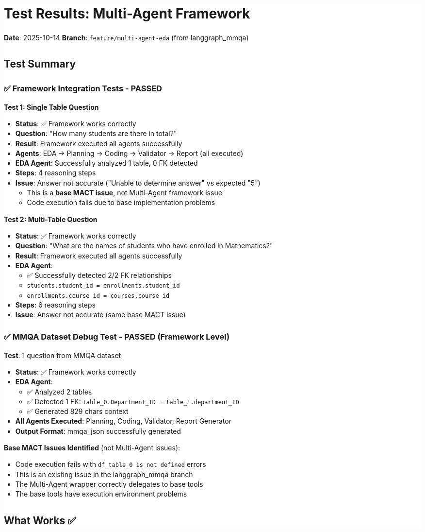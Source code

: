 # Test Results: Multi-Agent Framework

**Date**: 2025-10-14
**Branch**: `feature/multi-agent-eda` (from langgraph_mmqa)

## Test Summary

### ✅ Framework Integration Tests - PASSED

**Test 1: Single Table Question**
- **Status**: ✅ Framework works correctly
- **Question**: "How many students are there in total?"
- **Result**: Framework executed all agents successfully
- **Agents**: EDA → Planning → Coding → Validator → Report (all executed)
- **EDA Agent**: Successfully analyzed 1 table, 0 FK detected
- **Steps**: 4 reasoning steps
- **Issue**: Answer not accurate ("Unable to determine answer" vs expected "5")
  - This is a **base MACT issue**, not Multi-Agent framework issue
  - Code execution fails due to base implementation problems

**Test 2: Multi-Table Question**
- **Status**: ✅ Framework works correctly
- **Question**: "What are the names of students who have enrolled in Mathematics?"
- **Result**: Framework executed all agents successfully
- **EDA Agent**:
  - ✅ Successfully detected 2/2 FK relationships
  - `students.student_id = enrollments.student_id`
  - `enrollments.course_id = courses.course_id`
- **Steps**: 6 reasoning steps
- **Issue**: Answer not accurate (same base MACT issue)

### ✅ MMQA Dataset Debug Test - PASSED (Framework Level)

**Test**: 1 question from MMQA dataset
- **Status**: ✅ Framework works correctly
- **EDA Agent**:
  - ✅ Analyzed 2 tables
  - ✅ Detected 1 FK: `table_0.Department_ID = table_1.department_ID`
  - ✅ Generated 829 chars context
- **All Agents Executed**: Planning, Coding, Validator, Report Generator
- **Output Format**: mmqa_json successfully generated

**Base MACT Issues Identified** (not Multi-Agent issues):
- Code execution fails with `df_table_0 is not defined` errors
- This is an existing issue in the langgraph_mmqa branch
- The Multi-Agent wrapper correctly delegates to base tools
- The base tools have execution environment problems

## What Works ✅
